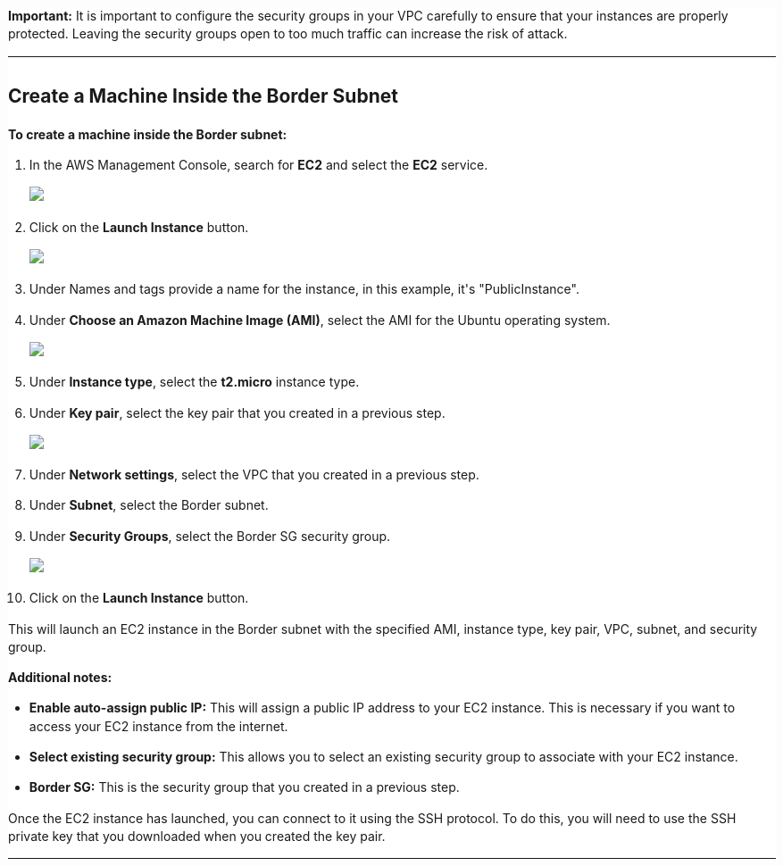 **Important:** It is important to configure the security groups in your VPC carefully to ensure that your instances are properly protected. Leaving the security groups open to too much traffic can increase the risk of attack.

* * *

**Create a Machine Inside the Border Subnet**
---------------------------------------------

**To create a machine inside the Border subnet:**

1.  In the AWS Management Console, search for **EC2** and select the **EC2** service.
    
    ![](https://cdn.hashnode.com/res/hashnode/image/upload/v1695390891034/0a90fed8-40a7-41e0-a499-f6f9f41a09c9.png?auto=compress,format&format=webp)
    
2.  Click on the **Launch Instance** button.
    
    ![](https://cdn.hashnode.com/res/hashnode/image/upload/v1695390925285/d9ecbb39-7bd3-4c20-9897-c708c9051512.png?auto=compress,format&format=webp)
    
3.  Under Names and tags provide a name for the instance, in this example, it's "PublicInstance".
    
4.  Under **Choose an Amazon Machine Image (AMI)**, select the AMI for the Ubuntu operating system.
    
    ![](https://cdn.hashnode.com/res/hashnode/image/upload/v1695391073410/63f2953f-1b0e-499d-89bf-f6432794400d.png?auto=compress,format&format=webp)
    
5.  Under **Instance type**, select the **t2.micro** instance type.
    
6.  Under **Key pair**, select the key pair that you created in a previous step.
    
    ![](https://cdn.hashnode.com/res/hashnode/image/upload/v1695391121328/40cc8af3-dfc7-4934-aba7-04ab6762bde7.png?auto=compress,format&format=webp)
    
7.  Under **Network settings**, select the VPC that you created in a previous step.
    
8.  Under **Subnet**, select the Border subnet.
    
9.  Under **Security Groups**, select the Border SG security group.
    
    ![](https://cdn.hashnode.com/res/hashnode/image/upload/v1695391187508/72397ab0-9da2-4a7e-9ff7-649136c6907b.png?auto=compress,format&format=webp)
    
10.  Click on the **Launch Instance** button.
    

This will launch an EC2 instance in the Border subnet with the specified AMI, instance type, key pair, VPC, subnet, and security group.

**Additional notes:**

*   **Enable auto-assign public IP:** This will assign a public IP address to your EC2 instance. This is necessary if you want to access your EC2 instance from the internet.
    
*   **Select existing security group:** This allows you to select an existing security group to associate with your EC2 instance.
    
*   **Border SG:** This is the security group that you created in a previous step.
    

Once the EC2 instance has launched, you can connect to it using the SSH protocol. To do this, you will need to use the SSH private key that you downloaded when you created the key pair.

* * *
